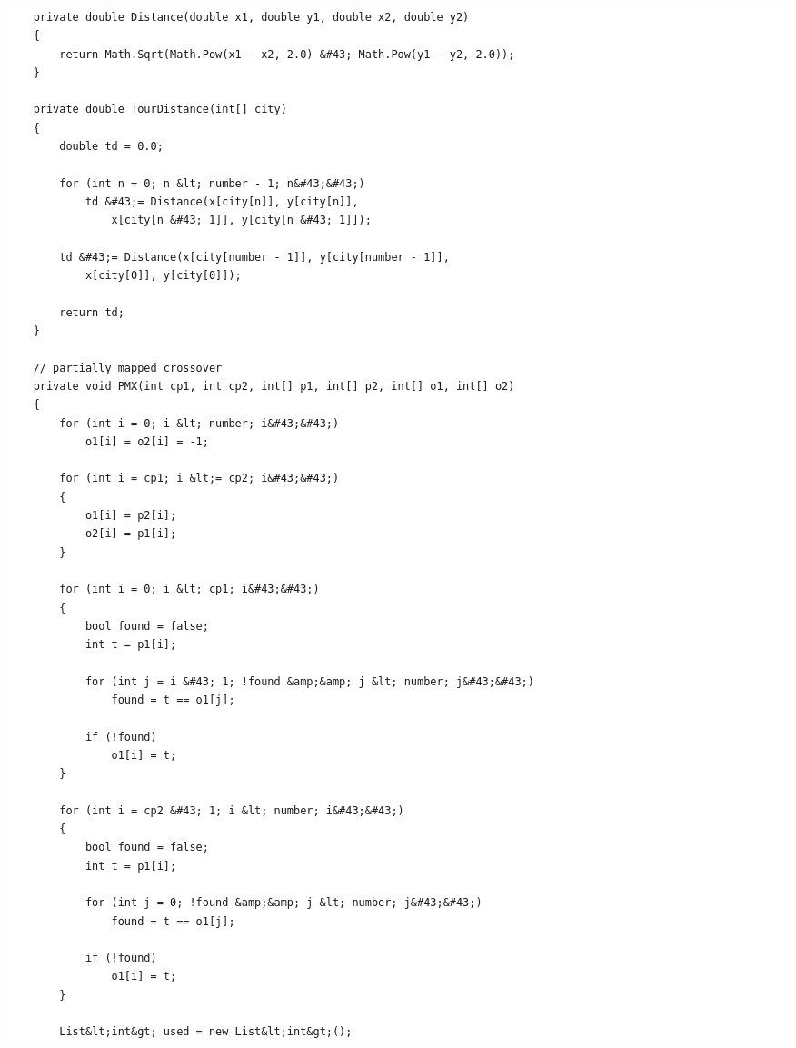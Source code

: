        private double Distance(double x1, double y1, double x2, double y2)
        {
            return Math.Sqrt(Math.Pow(x1 - x2, 2.0) &#43; Math.Pow(y1 - y2, 2.0));
        }

        private double TourDistance(int[] city)
        {
            double td = 0.0;

            for (int n = 0; n &lt; number - 1; n&#43;&#43;)
                td &#43;= Distance(x[city[n]], y[city[n]],
                    x[city[n &#43; 1]], y[city[n &#43; 1]]);

            td &#43;= Distance(x[city[number - 1]], y[city[number - 1]],
                x[city[0]], y[city[0]]);

            return td;
        }

        // partially mapped crossover
        private void PMX(int cp1, int cp2, int[] p1, int[] p2, int[] o1, int[] o2)
        {
            for (int i = 0; i &lt; number; i&#43;&#43;)
                o1[i] = o2[i] = -1;

            for (int i = cp1; i &lt;= cp2; i&#43;&#43;)
            {
                o1[i] = p2[i];
                o2[i] = p1[i];
            }

            for (int i = 0; i &lt; cp1; i&#43;&#43;)
            {
                bool found = false;
                int t = p1[i];

                for (int j = i &#43; 1; !found &amp;&amp; j &lt; number; j&#43;&#43;)
                    found = t == o1[j];

                if (!found)
                    o1[i] = t;
            }

            for (int i = cp2 &#43; 1; i &lt; number; i&#43;&#43;)
            {
                bool found = false;
                int t = p1[i];

                for (int j = 0; !found &amp;&amp; j &lt; number; j&#43;&#43;)
                    found = t == o1[j];

                if (!found)
                    o1[i] = t;
            }

            List&lt;int&gt; used = new List&lt;int&gt;();
